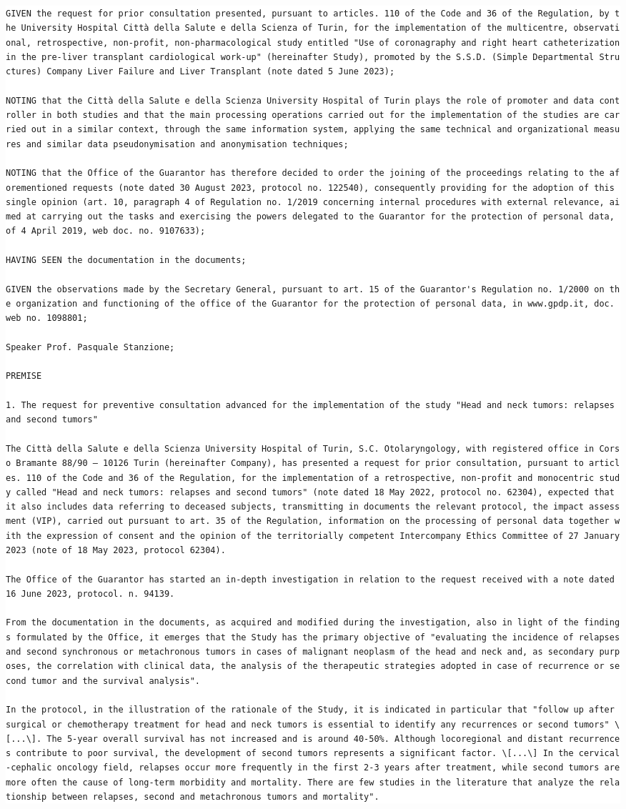 ```
GIVEN the request for prior consultation presented, pursuant to articles. 110 of the Code and 36 of the Regulation, by the University Hospital Città della Salute e della Scienza of Turin, for the implementation of the multicentre, observational, retrospective, non-profit, non-pharmacological study entitled "Use of coronagraphy and right heart catheterization in the pre-liver transplant cardiological work-up" (hereinafter Study), promoted by the S.S.D. (Simple Departmental Structures) Company Liver Failure and Liver Transplant (note dated 5 June 2023);

NOTING that the Città della Salute e della Scienza University Hospital of Turin plays the role of promoter and data controller in both studies and that the main processing operations carried out for the implementation of the studies are carried out in a similar context, through the same information system, applying the same technical and organizational measures and similar data pseudonymisation and anonymisation techniques;

NOTING that the Office of the Guarantor has therefore decided to order the joining of the proceedings relating to the aforementioned requests (note dated 30 August 2023, protocol no. 122540), consequently providing for the adoption of this single opinion (art. 10, paragraph 4 of Regulation no. 1/2019 concerning internal procedures with external relevance, aimed at carrying out the tasks and exercising the powers delegated to the Guarantor for the protection of personal data, of 4 April 2019, web doc. no. 9107633);

HAVING SEEN the documentation in the documents;

GIVEN the observations made by the Secretary General, pursuant to art. 15 of the Guarantor's Regulation no. 1/2000 on the organization and functioning of the office of the Guarantor for the protection of personal data, in www.gpdp.it, doc. web no. 1098801;

Speaker Prof. Pasquale Stanzione;

PREMISE

1. The request for preventive consultation advanced for the implementation of the study "Head and neck tumors: relapses and second tumors"

The Città della Salute e della Scienza University Hospital of Turin, S.C. Otolaryngology, with registered office in Corso Bramante 88/90 – 10126 Turin (hereinafter Company), has presented a request for prior consultation, pursuant to articles. 110 of the Code and 36 of the Regulation, for the implementation of a retrospective, non-profit and monocentric study called "Head and neck tumors: relapses and second tumors" (note dated 18 May 2022, protocol no. 62304), expected that it also includes data referring to deceased subjects, transmitting in documents the relevant protocol, the impact assessment (VIP), carried out pursuant to art. 35 of the Regulation, information on the processing of personal data together with the expression of consent and the opinion of the territorially competent Intercompany Ethics Committee of 27 January 2023 (note of 18 May 2023, protocol 62304).

The Office of the Guarantor has started an in-depth investigation in relation to the request received with a note dated 16 June 2023, protocol. n. 94139.

From the documentation in the documents, as acquired and modified during the investigation, also in light of the findings formulated by the Office, it emerges that the Study has the primary objective of "evaluating the incidence of relapses and second synchronous or metachronous tumors in cases of malignant neoplasm of the head and neck and, as secondary purposes, the correlation with clinical data, the analysis of the therapeutic strategies adopted in case of recurrence or second tumor and the survival analysis".

In the protocol, in the illustration of the rationale of the Study, it is indicated in particular that "follow up after surgical or chemotherapy treatment for head and neck tumors is essential to identify any recurrences or second tumors" \[...\]. The 5-year overall survival has not increased and is around 40-50%. Although locoregional and distant recurrences contribute to poor survival, the development of second tumors represents a significant factor. \[...\] In the cervical-cephalic oncology field, relapses occur more frequently in the first 2-3 years after treatment, while second tumors are more often the cause of long-term morbidity and mortality. There are few studies in the literature that analyze the relationship between relapses, second and metachronous tumors and mortality".

```